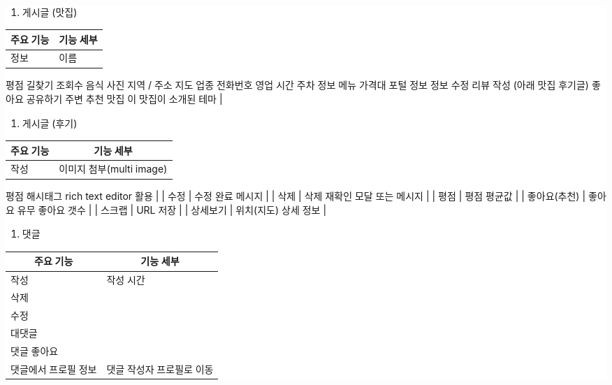 1. 게시글 (맛집)

| 주요 기능 | 기능 세부 |
| --- | --- |
| 정보 | 이름
평점
길찾기
조회수
음식 사진
지역 / 주소
지도
업종
전화번호
영업 시간
주차 정보
메뉴
가격대
포털 정보
정보 수정
리뷰 작성 (아래 맛집 후기글)
좋아요
공유하기
주변 추천 맛집
이 맛집이 소개된 테마 |

1. 게시글 (후기)

| 주요 기능 | 기능 세부 |
| --- | --- |
| 작성 | 이미지 첨부(multi image)
평점
해시태그
rich text editor 활용 |
| 수정 | 수정 완료 메시지 |
| 삭제 | 삭제 재확인 모달 또는 메시지 |
| 평점 | 평점 평균값 |
| 좋아요(추천) | 좋아요 유무
좋아요 갯수 |
| 스크랩 | URL 저장 |
| 상세보기 | 위치(지도)
상세 정보 |

1. 댓글

| 주요 기능 | 기능 세부 |
| --- | --- |
| 작성 | 작성 시간 |
| 삭제 |  |
| 수정 |  |
| 대댓글 |  |
| 댓글 좋아요 |  |
| 댓글에서 프로필 정보 | 댓글 작성자 프로필로 이동 |
